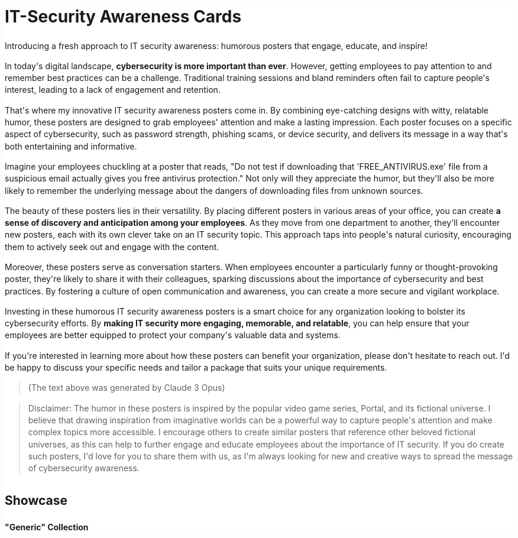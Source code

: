 # IT-Security Awareness Cards
Introducing a fresh approach to IT security awareness: humorous posters that engage, educate, and inspire!

In today's digital landscape, **cybersecurity is more important than ever**. However, getting employees to pay attention to and remember best practices can be a challenge. Traditional training sessions and bland reminders often fail to capture people's interest, leading to a lack of engagement and retention.

That's where my innovative IT security awareness posters come in. By combining eye-catching designs with witty, relatable humor, these posters are designed to grab employees' attention and make a lasting impression. Each poster focuses on a specific aspect of cybersecurity, such as password strength, phishing scams, or device security, and delivers its message in a way that's both entertaining and informative.

Imagine your employees chuckling at a poster that reads, "Do not test if downloading that 'FREE_ANTIVIRUS.exe' file from a suspicious email actually gives you free antivirus protection." Not only will they appreciate the humor, but they'll also be more likely to remember the underlying message about the dangers of downloading files from unknown sources.

The beauty of these posters lies in their versatility. By placing different posters in various areas of your office, you can create **a sense of discovery and anticipation among your employees**. As they move from one department to another, they'll encounter new posters, each with its own clever take on an IT security topic. This approach taps into people's natural curiosity, encouraging them to actively seek out and engage with the content.

Moreover, these posters serve as conversation starters. When employees encounter a particularly funny or thought-provoking poster, they're likely to share it with their colleagues, sparking discussions about the importance of cybersecurity and best practices. By fostering a culture of open communication and awareness, you can create a more secure and vigilant workplace.

Investing in these humorous IT security awareness posters is a smart choice for any organization looking to bolster its cybersecurity efforts. By **making IT security more engaging, memorable, and relatable**, you can help ensure that your employees are better equipped to protect your company's valuable data and systems.

If you're interested in learning more about how these posters can benefit your organization, please don't hesitate to reach out. I'd be happy to discuss your specific needs and tailor a package that suits your unique requirements.

> (The text above was generated by Claude 3 Opus)

> Disclaimer: The humor in these posters is inspired by the popular video game series, Portal, and its fictional universe. I believe that drawing inspiration from imaginative worlds can be a powerful way to capture people's attention and make complex topics more accessible. I encourage others to create similar posters that reference other beloved fictional universes, as this can help to further engage and educate employees about the importance of IT security. If you do create such posters, I'd love for you to share them with us, as I'm always looking for new and creative ways to spread the message of cybersecurity awareness.

## Showcase

#### "Generic" Collection
<div class="image-row">